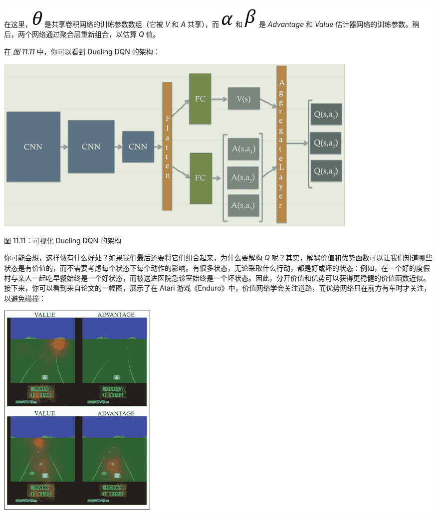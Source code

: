 在这里，![](img/B18331_10_024.png) 是共享卷积网络的训练参数数组（它被 *V* 和 *A* 共享），而 ![](img/B18331_11_021.png) 和 ![](img/B18331_11_030.png) 是 *Advantage* 和 *Value* 估计器网络的训练参数。稍后，两个网络通过聚合层重新组合，以估算 *Q* 值。

在 *图 11.11* 中，你可以看到 Dueling DQN 的架构：

![图形用户界面 自动生成的描述](img/B18331_11_14.png)

图 11.11：可视化 Dueling DQN 的架构

你可能会想，这样做有什么好处？如果我们最后还要将它们组合起来，为什么要解构 *Q* 呢？其实，解耦价值和优势函数可以让我们知道哪些状态是有价值的，而不需要考虑每个状态下每个动作的影响。有很多状态，无论采取什么行动，都是好或坏的状态：例如，在一个好的度假村与亲人一起吃早餐始终是一个好状态，而被送进医院急诊室始终是一个坏状态。因此，分开价值和优势可以获得更稳健的价值函数近似。接下来，你可以看到来自论文的一幅图，展示了在 Atari 游戏《Enduro》中，价值网络学会关注道路，而优势网络只在前方有车时才关注，以避免碰撞：

![图形用户界面，应用程序 自动生成的描述](img/B18331_11_15.png)
